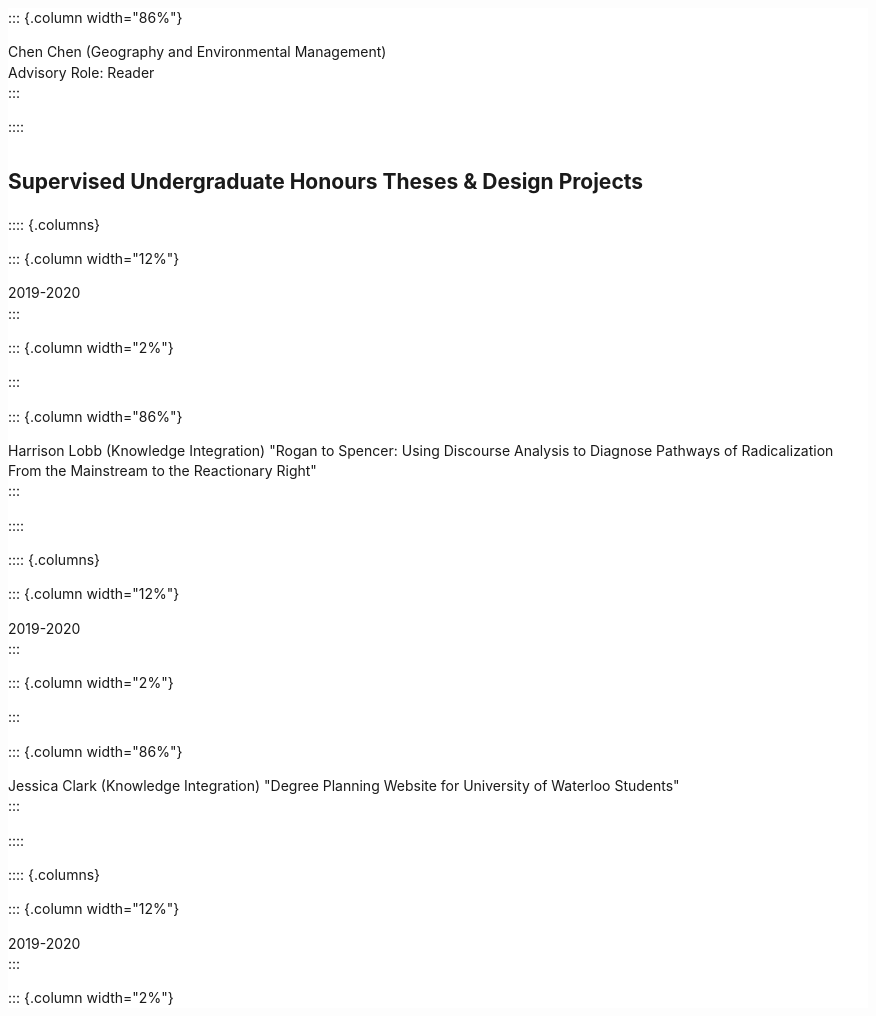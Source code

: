 ::: {.column width="86%"}

Chen Chen (Geography and Environmental Management) <br>
Advisory Role: Reader<br>
:::

::::



## Supervised Undergraduate Honours Theses & Design Projects


:::: {.columns}

::: {.column width="12%"}

2019-2020<br>
:::

::: {.column width="2%"}

:::

::: {.column width="86%"}

Harrison Lobb (Knowledge Integration)  "Rogan to Spencer: Using
Discourse Analysis to Diagnose Pathways of Radicalization From the
Mainstream to the Reactionary Right"  <br>
:::

::::

:::: {.columns}

::: {.column width="12%"}

2019-2020<br>
:::

::: {.column width="2%"}

:::

::: {.column width="86%"}

Jessica Clark (Knowledge Integration)  "Degree Planning Website for
University of Waterloo Students"  <br>
:::

::::

:::: {.columns}

::: {.column width="12%"}

2019-2020<br>
:::

::: {.column width="2%"}
